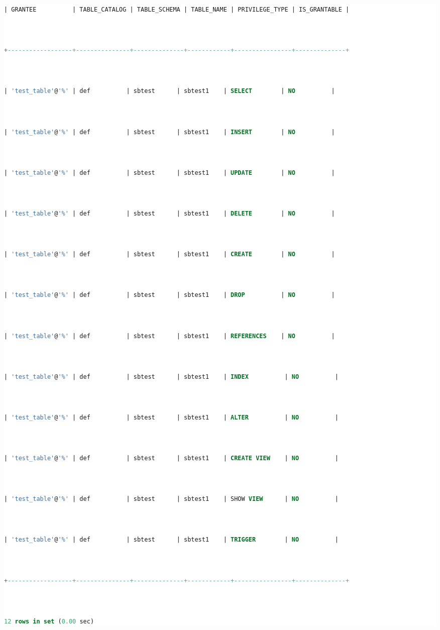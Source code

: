 ```sql
| GRANTEE          | TABLE_CATALOG | TABLE_SCHEMA | TABLE_NAME | PRIVILEGE_TYPE | IS_GRANTABLE |



+------------------+---------------+--------------+------------+----------------+--------------+



| 'test_table'@'%' | def          | sbtest      | sbtest1    | SELECT        | NO          |



| 'test_table'@'%' | def          | sbtest      | sbtest1    | INSERT        | NO          |



| 'test_table'@'%' | def          | sbtest      | sbtest1    | UPDATE        | NO          |



| 'test_table'@'%' | def          | sbtest      | sbtest1    | DELETE        | NO          |



| 'test_table'@'%' | def          | sbtest      | sbtest1    | CREATE        | NO          |



| 'test_table'@'%' | def          | sbtest      | sbtest1    | DROP          | NO          |



| 'test_table'@'%' | def          | sbtest      | sbtest1    | REFERENCES    | NO          |



| 'test_table'@'%' | def          | sbtest      | sbtest1    | INDEX          | NO          |



| 'test_table'@'%' | def          | sbtest      | sbtest1    | ALTER          | NO          |



| 'test_table'@'%' | def          | sbtest      | sbtest1    | CREATE VIEW    | NO          |



| 'test_table'@'%' | def          | sbtest      | sbtest1    | SHOW VIEW      | NO          |



| 'test_table'@'%' | def          | sbtest      | sbtest1    | TRIGGER        | NO          |



+------------------+---------------+--------------+------------+----------------+--------------+



12 rows in set (0.00 sec)
```
